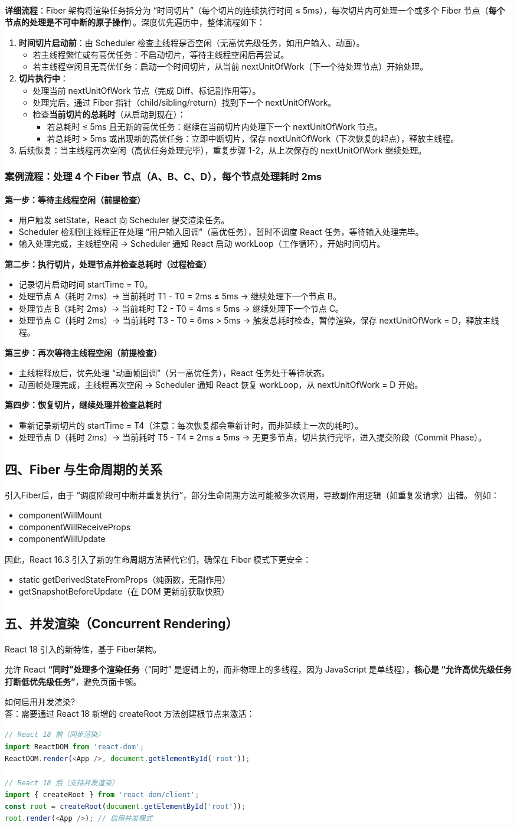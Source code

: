**详细流程**：Fiber 架构将渲染任务拆分为 “时间切片”（每个切片的连续执行时间 ≤ 5ms），每次切片内可处理一个或多个 Fiber 节点（**每个节点的处理是不可中断的原子操作**）。深度优先遍历中，整体流程如下：

1. **时间切片启动前**：由 Scheduler 检查主线程是否空闲（无高优先级任务，如用户输入、动画）。
    * 若主线程繁忙或有高优任务：不启动切片，等待主线程空闲后再尝试。
    * 若主线程空闲且无高优任务：启动一个时间切片，从当前 nextUnitOfWork（下一个待处理节点）开始处理。
2. **切片执行中**：
    * 处理当前 nextUnitOfWork 节点（完成 Diff、标记副作用等）。
    * 处理完后，通过 Fiber 指针（child/sibling/return）找到下一个 nextUnitOfWork。
    * 检查**当前切片的总耗时**（从启动到现在）：
        * 若总耗时 ≤ 5ms 且无新的高优任务：继续在当前切片内处理下一个 nextUnitOfWork 节点。
        * 若总耗时 > 5ms 或出现新的高优任务：立即中断切片，保存 nextUnitOfWork（下次恢复的起点），释放主线程。
3. 后续恢复：当主线程再次空闲（高优任务处理完毕），重复步骤 1-2，从上次保存的 nextUnitOfWork 继续处理。


### 案例流程：处理 4 个 Fiber 节点（A、B、C、D），每个节点处理耗时 2ms

**第一步：等待主线程空闲（前提检查）**   
* 用户触发 setState，React 向 Scheduler 提交渲染任务。
* Scheduler 检测到主线程正在处理 “用户输入回调”（高优任务），暂时不调度 React 任务，等待输入处理完毕。
* 输入处理完成，主线程空闲 → Scheduler 通知 React 启动 workLoop（工作循环），开始时间切片。  

**第二步：执行切片，处理节点并检查总耗时（过程检查）**   
* 记录切片启动时间 startTime = T0。
* 处理节点 A（耗时 2ms）→ 当前耗时 T1 - T0 = 2ms ≤ 5ms → 继续处理下一个节点 B。
* 处理节点 B（耗时 2ms）→ 当前耗时 T2 - T0 = 4ms ≤ 5ms → 继续处理下一个节点 C。
* 处理节点 C（耗时 2ms）→ 当前耗时 T3 - T0 = 6ms > 5ms → 触发总耗时检查，暂停渲染，保存 nextUnitOfWork = D，释放主线程。  

**第三步：再次等待主线程空闲（前提检查）**  
* 主线程释放后，优先处理 “动画帧回调”（另一高优任务），React 任务处于等待状态。
* 动画帧处理完成，主线程再次空闲 → Scheduler 通知 React 恢复 workLoop，从 nextUnitOfWork = D 开始。  

**第四步：恢复切片，继续处理并检查总耗时**   
* 重新记录新切片的 startTime = T4（注意：每次恢复都会重新计时，而非延续上一次的耗时）。
* 处理节点 D（耗时 2ms）→ 当前耗时 T5 - T4 = 2ms ≤ 5ms → 无更多节点，切片执行完毕，进入提交阶段（Commit Phase）。

## 四、Fiber 与生命周期的关系
引入Fiber后，由于 “调度阶段可中断并重复执行”，部分生命周期方法可能被多次调用，导致副作用逻辑（如重复发请求）出错。
例如：
* componentWillMount
* componentWillReceiveProps
* componentWillUpdate

因此，React 16.3 引入了新的生命周期方法替代它们，确保在 Fiber 模式下更安全：
* static getDerivedStateFromProps（纯函数，无副作用）
* getSnapshotBeforeUpdate（在 DOM 更新前获取快照）

## 五、并发渲染（Concurrent Rendering）
React 18 引入的新特性，基于 Fiber架构。

允许 React **“同时”处理多个渲染任务**（“同时” 是逻辑上的，而非物理上的多线程，因为 JavaScript 是单线程），**核心是 “允许高优先级任务打断低优先级任务”**，避免页面卡顿。

如何启用并发渲染?   
答：需要通过 React 18 新增的 createRoot 方法创建根节点来激活：
```js
// React 18 前（同步渲染）
import ReactDOM from 'react-dom';
ReactDOM.render(<App />, document.getElementById('root'));

// React 18 后（支持并发渲染）
import { createRoot } from 'react-dom/client';
const root = createRoot(document.getElementById('root'));
root.render(<App />); // 启用并发模式
```
